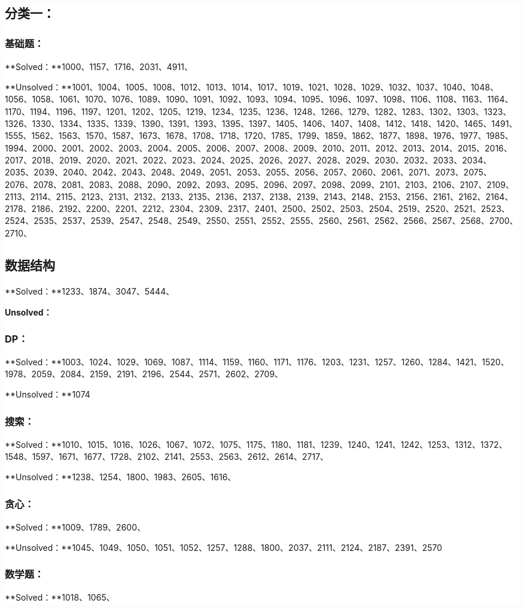 ## 分类一：

### 基础题：

**Solved：**1000、1157、1716、2031、4911、

**Unsolved：**1001、1004、1005、1008、1012、1013、1014、1017、1019、1021、1028、1029、1032、1037、1040、1048、1056、1058、1061、1070、1076、1089、1090、1091、1092、1093、1094、1095、1096、1097、1098、1106、1108、1163、1164、1170、1194、1196、1197、1201、1202、1205、1219、1234、1235、1236、1248、1266、1279、1282、1283、1302、1303、1323、1326、1330、1334、1335、1339、1390、1391、1393、1395、1397、1405、1406、1407、1408、1412、1418、1420、1465、1491、1555、1562、1563、1570、1587、1673、1678、1708、1718、1720、1785、1799、1859、1862、1877、1898、1976、1977、1985、1994、2000、2001、2002、2003、2004、2005、2006、2007、2008、2009、2010、2011、2012、2013、2014、2015、2016、2017、2018、2019、2020、2021、2022、2023、2024、2025、2026、2027、2028、2029、2030、2032、2033、2034、2035、2039、2040、2042、2043、2048、2049、2051、2053、2055、2056、2057、2060、2061、2071、2073、2075、2076、2078、2081、2083、2088、2090、2092、2093、2095、2096、2097、2098、2099、2101、2103、2106、2107、2109、2113、2114、2115、2123、2131、2132、2133、2135、2136、2137、2138、2139、2143、2148、2153、2156、2161、2162、2164、2178、2186、2192、2200、2201、2212、2304、2309、2317、2401、2500、2502、2503、2504、2519、2520、2521、2523、2524、2535、2537、2539、2547、2548、2549、2550、2551、2552、2555、2560、2561、2562、2566、2567、2568、2700、2710、



## 数据结构

**Solved：**1233、1874、3047、5444、

**Unsolved：**



### DP：

**Solved：**1003、1024、1029、1069、1087、1114、1159、1160、1171、1176、1203、1231、1257、1260、1284、1421、1520、1978、2059、2084、2159、2191、2196、2544、2571、2602、2709、

**Unsolved：**1074



### 搜索：

**Solved：**1010、1015、1016、1026、1067、1072、1075、1175、1180、1181、1239、1240、1241、1242、1253、1312、1372、1548、1597、1671、1677、1728、2102、2141、2553、2563、2612、2614、2717、

**Unsolved：**1238、1254、1800、1983、2605、1616、



### 贪心：

**Solved：**1009、1789、2600、

**Unsolved：**1045、1049、1050、1051、1052、1257、1288、1800、2037、2111、2124、2187、2391、2570



### 数学题：

**Solved：**1018、1065、
